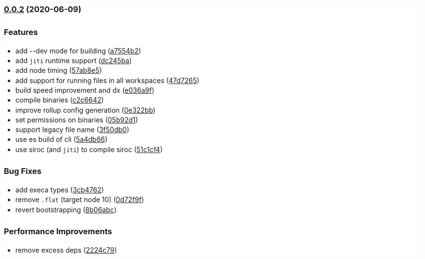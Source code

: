 ### [0.0.2](https://github.com/nuxt-contrib/siroc/compare/v0.0.2...v0.1.0) (2020-06-09)


### Features

* add --dev mode for building ([a7554b2](https://github.com/nuxt-contrib/siroc/commit/a7554b23e5f3d6c8f4cc6a76c337c57aeafd883a))
* add `jiti` runtime support ([dc245ba](https://github.com/nuxt-contrib/siroc/commit/dc245ba119bf3894713ff62f4d62fc96b0b30ff2))
* add node timing ([57ab8e5](https://github.com/nuxt-contrib/siroc/commit/57ab8e5b2038d64a87dc98cf55fe0496a99dd6f2))
* add support for running files in all workspaces ([47d7265](https://github.com/nuxt-contrib/siroc/commit/47d72652671328e9f9a6138b2d56e0d2fc365d9d))
* build speed improvement and dx ([e036a9f](https://github.com/nuxt-contrib/siroc/commit/e036a9f034d0401e4992d3449ec9fb91aee6a674))
* compile binaries ([c2c6642](https://github.com/nuxt-contrib/siroc/commit/c2c66425b582d8b2fe98f48423a4debe79022276))
* improve rollup config generation ([0e322bb](https://github.com/nuxt-contrib/siroc/commit/0e322bb63cc35b79cb72fb44aec4ed53dd14aabd))
* set permissions on binaries ([05b92d1](https://github.com/nuxt-contrib/siroc/commit/05b92d1ac0cfc6d126fb5816daeedba6381341e4))
* support legacy file name ([3f50db0](https://github.com/nuxt-contrib/siroc/commit/3f50db0408e6b5707cbbc692d220b1bce0b96a3e))
* use es build of cli ([5a4db66](https://github.com/nuxt-contrib/siroc/commit/5a4db66d68327cdba459e36c3b61a0b0f49506fc))
* use siroc (and `jiti`) to compile siroc ([51c1cf4](https://github.com/nuxt-contrib/siroc/commit/51c1cf4b4380320d91a868295b63dc04e3d95c65))


### Bug Fixes

* add execa types ([3cb4762](https://github.com/nuxt-contrib/siroc/commit/3cb4762a9c3b9cb52f67a7fb2af44da4bef86f5a))
* remove `.flat` (target node 10) ([0d72f9f](https://github.com/nuxt-contrib/siroc/commit/0d72f9f6e29f5499077040fde57c61cb76d84817))
* revert bootstrapping ([8b06abc](https://github.com/nuxt-contrib/siroc/commit/8b06abca04feafada5db707a760c9f8477ebb1da))


### Performance Improvements

* remove excess deps ([2224c79](https://github.com/nuxt-contrib/siroc/commit/2224c79995ede60f5b6649a99b73f07fb75d1c5b))

